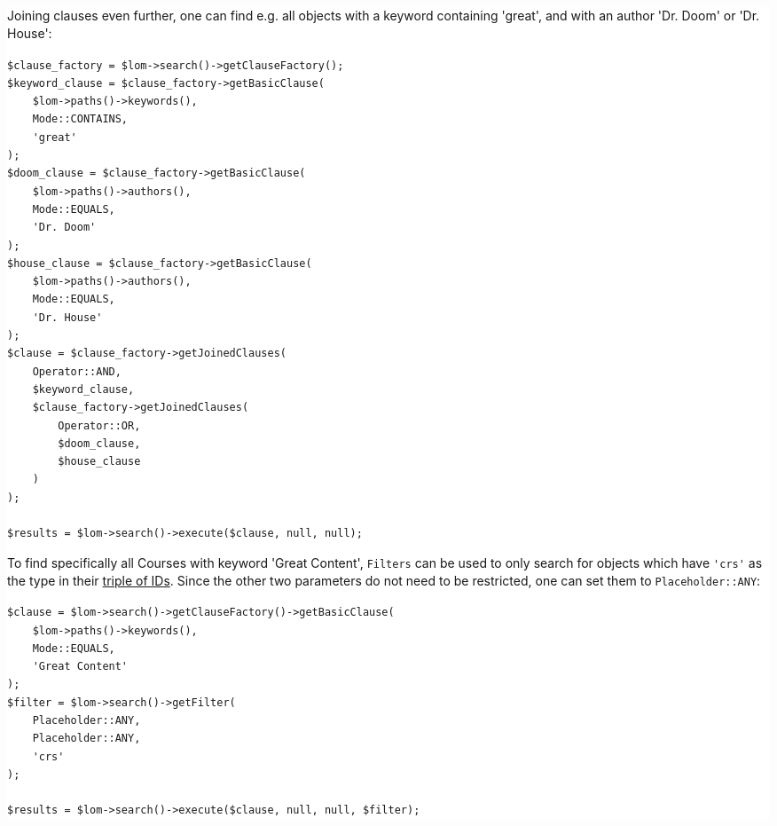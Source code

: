 
Joining clauses even further, one can find e.g. all objects with a
keyword containing 'great', and with an author 'Dr. Doom' or
'Dr. House':

````
$clause_factory = $lom->search()->getClauseFactory();
$keyword_clause = $clause_factory->getBasicClause(
    $lom->paths()->keywords(),
    Mode::CONTAINS,
    'great'
);
$doom_clause = $clause_factory->getBasicClause(
    $lom->paths()->authors(),
    Mode::EQUALS,
    'Dr. Doom'
);
$house_clause = $clause_factory->getBasicClause(
    $lom->paths()->authors(),
    Mode::EQUALS,
    'Dr. House'
);
$clause = $clause_factory->getJoinedClauses(
    Operator::AND,
    $keyword_clause,
    $clause_factory->getJoinedClauses(
        Operator::OR,
        $doom_clause,
        $house_clause
    )
);

$results = $lom->search()->execute($clause, null, null);
````

To find specifically all Courses with keyword 'Great Content', `Filters`
can be used to only search for objects which have `'crs'` as the type in
their [triple of IDs](identifying_objects.md). Since the other two parameters do not need
to be restricted, one can set them to `Placeholder::ANY`:

````
$clause = $lom->search()->getClauseFactory()->getBasicClause(
    $lom->paths()->keywords(),
    Mode::EQUALS,
    'Great Content'
);
$filter = $lom->search()->getFilter(
    Placeholder::ANY,
    Placeholder::ANY,
    'crs'
);

$results = $lom->search()->execute($clause, null, null, $filter);
````
